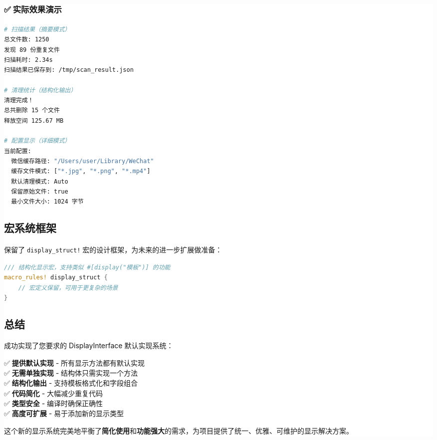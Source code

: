 ### ✅ **实际效果演示**

```bash
# 扫描结果（摘要模式）
总文件数: 1250
发现 89 份重复文件
扫描耗时: 2.34s
扫描结果已保存到: /tmp/scan_result.json

# 清理统计（结构化输出）
清理完成！
总共删除 15 个文件
释放空间 125.67 MB

# 配置显示（详细模式）
当前配置:
  微信缓存路径: "/Users/user/Library/WeChat"
  缓存文件模式: ["*.jpg", "*.png", "*.mp4"]
  默认清理模式: Auto
  保留原始文件: true
  最小文件大小: 1024 字节
```

## 宏系统框架

保留了 `display_struct!` 宏的设计框架，为未来的进一步扩展做准备：

```rust
/// 结构化显示宏，支持类似 #[display("模板")] 的功能
macro_rules! display_struct {
    // 宏定义保留，可用于更复杂的场景
}
```

## 总结

成功实现了您要求的 DisplayInterface 默认实现系统：

✅ **提供默认实现** - 所有显示方法都有默认实现  
✅ **无需单独实现** - 结构体只需实现一个方法  
✅ **结构化输出** - 支持模板格式化和字段组合  
✅ **代码简化** - 大幅减少重复代码  
✅ **类型安全** - 编译时确保正确性  
✅ **高度可扩展** - 易于添加新的显示类型

这个新的显示系统完美地平衡了**简化使用**和**功能强大**的需求，为项目提供了统一、优雅、可维护的显示解决方案。